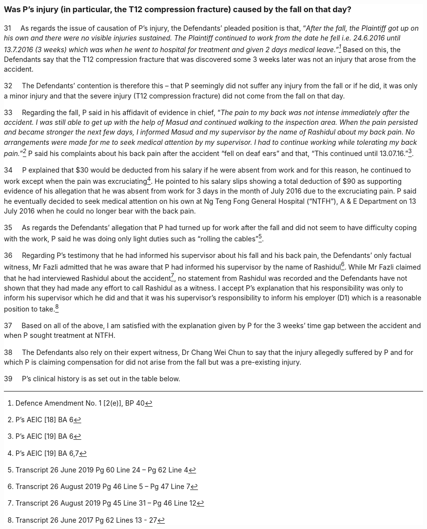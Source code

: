 ### Was P’s injury (in particular, the T12 compression fracture) caused by the fall on that day?

31     As regards the issue of causation of P’s injury, the Defendants’ pleaded position is that, “_After the fall, the Plaintiff got up on his own and there were no visible injuries sustained. The Plaintiff continued to work from the date he fell i.e. 24.6.2016 until 13.7.2016 (3 weeks) which was when he went to hospital for treatment and given 2 days medical leave.”[^28]_ Based on this, the Defendants say that the T12 compression fracture that was discovered some 3 weeks later was not an injury that arose from the accident.

32     The Defendants’ contention is therefore this – that P seemingly did not suffer any injury from the fall or if he did, it was only a minor injury and that the severe injury (T12 compression fracture) did not come from the fall on that day.

33     Regarding the fall, P said in his affidavit of evidence in chief, “_The pain to my back was not intense immediately after the accident. I was still able to get up with the help of Masud and continued walking to the inspection area. When the pain persisted and became stronger the next few days, I informed Masud and my supervisor by the name of Rashidul about my back pain. No arrangements were made for me to seek medical attention by my supervisor. I had to continue working while tolerating my back pain.”[^29]_ P said his complaints about his back pain after the accident “fell on deaf ears” and that, “This continued until 13.07.16.”[^30].

34     P explained that $30 would be deducted from his salary if he were absent from work and for this reason, he continued to work except when the pain was excruciating[^31]. He pointed to his salary slips showing a total deduction of $90 as supporting evidence of his allegation that he was absent from work for 3 days in the month of July 2016 due to the excruciating pain. P said he eventually decided to seek medical attention on his own at Ng Teng Fong General Hospital (“NTFH”), A & E Department on 13 July 2016 when he could no longer bear with the back pain.

35     As regards the Defendants’ allegation that P had turned up for work after the fall and did not seem to have difficulty coping with the work, P said he was doing only light duties such as “rolling the cables”[^32].

36     Regarding P’s testimony that he had informed his supervisor about his fall and his back pain, the Defendants’ only factual witness, Mr Fazli admitted that he was aware that P had informed his supervisor by the name of Rashidul[^33]. While Mr Fazli claimed that he had interviewed Rashidul about the accident[^34], no statement from Rashidul was recorded and the Defendants have not shown that they had made any effort to call Rashidul as a witness. I accept P’s explanation that his responsibility was only to inform his supervisor which he did and that it was his supervisor’s responsibility to inform his employer (D1) which is a reasonable position to take.[^35]

37     Based on all of the above, I am satisfied with the explanation given by P for the 3 weeks’ time gap between the accident and when P sought treatment at NTFH.

38     The Defendants also rely on their expert witness, Dr Chang Wei Chun to say that the injury allegedly suffered by P and for which P is claiming compensation for did not arise from the fall but was a pre-existing injury.

39     P’s clinical history is as set out in the table below.


[^1]: Defence Amendment No. 1, \[2(b)\], BP 39
[^2]: Defence Amendment No. 1, \[6(a)\], BP 41
[^3]: Defence Amendment No. 1, \[6(b)\], BP 41
[^4]: P’s AEIC \[6\], \[7\], BA 2, 3
[^5]: P’s AEIC, BA 15 – 17; PBD 36 - 38
[^6]: Transcript 26 June 2019 Pg 57 Line 16 – Pg 58 Line 27
[^7]: Transcript 26 June 2019 Pg 18 Line 7 – Pg 20 Line 16
[^8]: Transcript 26 June 2019 Pg 27 Lines 1-24
[^9]: Mr Fazli’s AEIC \[4\] BA 34
[^10]: Mr Fazli’s AEIC \[5\] BA 34
[^11]: Transcript 26 August 2019 Pg 29 Line 10 – Pg 31 Line 14; Transcript 26 August 2019 Pg 32 Lines 3-5
[^12]: Mr Fazli’s AEIC \[4\] BA 34
[^13]: Transcript 26 August 2019 Pg 24 Line 9 – Pg 25 Line 14
[^14]: Mr Fazli’s AEIC \[6\] BA 34
[^15]: Transcript 26 August 2019, Pg 12 Line 20 – Pg 16 Line 5
[^16]: Defence (Amendment No. 1) \[2(b)\] BP 39
[^17]: See Mr Fazli’s AEIC \[6\] BA 34
[^18]: Transcript 26 August 2019, Pg 15 Lines 10-24
[^19]: Transcript 26 August 2019, Pg 15 Line 10 – Pg 16 Line 5
[^20]: Transcript 26 August 2019, Pg 20 Lines 26 - 32
[^21]: Transcript 26 August 2019, Pg 20 Lines 19-25
[^22]: Transcript 26 August 2019, Pg 20 Lines 26 - 32
[^23]: Transcript 26 August 2019, Pg 21 Lines 1 - 31
[^24]: Transcript 26 June 2019 Pg 28 Line 26 to Pg 31 Line 5
[^25]: P’s AEIC \[11\], BA 4
[^26]: See Mr Fazli’s AEIC \[4\], BA 34
[^27]: It was stated by Aknda Masud that, _“(P) was walking when he tripped and fell after his shoes got stuck underneath a pipe. At that time, the area was messy. There was poor housekeeping. There were pipes and other items everywhere, the situation was dangerous. There was no other way to get to the inspection area that is the reason all shipyard workers use that route too.”_ See BA 20
[^28]: Defence Amendment No. 1 \[2(e)\], BP 40
[^29]: P’s AEIC \[18\] BA 6
[^30]: P’s AEIC \[19\] BA 6
[^31]: P’s AEIC \[19\] BA 6,7
[^32]: Transcript 26 June 2019 Pg 60 Line 24 – Pg 62 Line 4
[^33]: Transcript 26 August 2019 Pg 46 Line 5 – Pg 47 Line 7
[^34]: Transcript 26 August 2019 Pg 45 Line 31 – Pg 46 Line 12
[^35]: Transcript 26 June 2017 Pg 62 Lines 13 - 27
[^36]: PBD 84
[^37]: PBD 183
[^38]: See the Medical Report of Dr Chung Yan Ee Lynette dated 31 January 2017, BP 34
[^39]: PBD 60
[^40]: PBD 76
[^41]: See PBD 84
[^42]: PBD 60
[^43]: PBD 61 - 75
[^44]: 2PBD 31 - 41
[^45]: 2PBD 42 - 51
[^46]: 2DBD 5 - 17
[^47]: 2DBD 19 - 21
[^48]: 2DBD 5 - 17
[^49]: 2DBD 14
[^50]: 2DBD 19
[^51]: 2DBD 19
[^52]: 2DBD 21
[^53]: One example is found at Transcript 27 August 2019 Pg 50 Line 32 to Pg 52 Line 4
[^54]: 2DBD 22
[^55]: 2DBD 14
[^56]: PBD 60
[^57]: Transcript 26 August 2019 Pg 82 Lines 17 - 31
[^58]: Transcript 26 August 2019 Pg 83 Line 25 – Pg 84 Line 16
[^59]: Transcript 27 August 2019 Pg 17 Lines 8 - 25
[^60]: Transcript 27 August 2019 Pg 18 Line 27 – Pg 19 Line 14
[^61]: Transcript 27 August 2019 Pg 26 Lines 26 - 31
[^62]: Transcript 27 August 2019 Pg 27 Lines 6 - 9
[^63]: Transcript 27 August 2019, Pg 20 Lines 2 - 10
[^64]: Transcript 27 August 2019 Pg 22 Lines 2 - 18
[^65]: Transcript 27 August 2019 Pg 20 Lines 10 - 14
[^66]: Transcript 27 August 2019 Pg 20 Lines 14 - 21
[^67]: Transcript 27 August 2019 Pg 31 Line 27 – 31
[^68]: Transcript 27 August 2019 Pg 31 Line 27 – Pg 32 Line 4
[^69]: Transcript 27 August 2019 Pg 32 Lines 4 - 7
[^70]: Transcript 27 August 2019 Pg 32 Lines 9 - 25
[^71]: Transcript 27 August 2019 Pg 41 Line 20 to Pg 44 Line 30
[^72]: Transcript 27 August 2019 Pg 38 Lines19 - 25
[^73]: 3DBD 1-4
[^74]: Transcript 26 June 2019 Pg 60 Line 24 – Pg 62 Line 4
[^75]: Transcript 27 August 2019 Pg 26 Lines 3 - 17